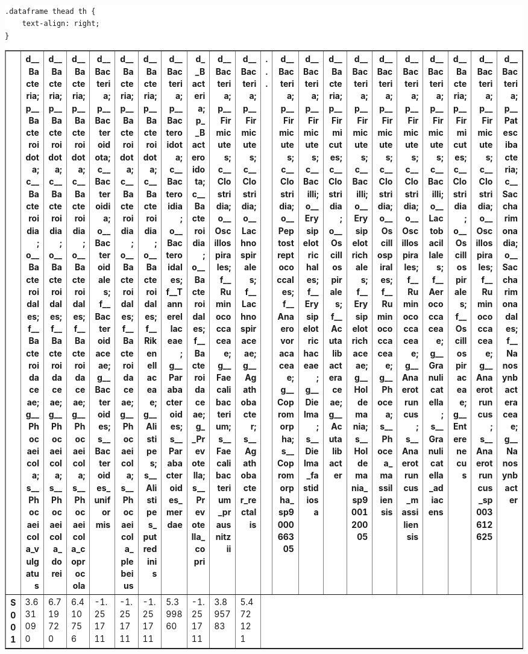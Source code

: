     .dataframe thead th {
        text-align: right;
    }
</style>
<table border="1" class="dataframe">
  <thead>
    <tr style="text-align: right;">
      <th></th>
      <th>d__Bacteria; p__Bacteroidota; c__Bacteroidia; o__Bacteroidales; f__Bacteroidaceae; g__Phocaeicola; s__Phocaeicola_vulgatus</th>
      <th>d__Bacteria; p__Bacteroidota; c__Bacteroidia; o__Bacteroidales; f__Bacteroidaceae; g__Phocaeicola; s__Phocaeicola_dorei</th>
      <th>d__Bacteria; p__Bacteroidota; c__Bacteroidia; o__Bacteroidales; f__Bacteroidaceae; g__Phocaeicola; s__Phocaeicola_coprocola</th>
      <th>d__Bacteria; p__Bacteroidota; c__Bacteroidia; o__Bacteroidales; f__Bacteroidaceae; g__Bacteroides; s__Bacteroides_uniformis</th>
      <th>d__Bacteria; p__Bacteroidota; c__Bacteroidia; o__Bacteroidales; f__Bacteroidaceae; g__Phocaeicola; s__Phocaeicola_plebeius</th>
      <th>d__Bacteria; p__Bacteroidota; c__Bacteroidia; o__Bacteroidales; f__Rikenellaceae; g__Alistipes; s__Alistipes_putredinis</th>
      <th>d__Bacteria; p__Bacteroidota; c__Bacteroidia; o__Bacteroidales; f__Tannerellaceae; g__Parabacteroides; s__Parabacteroides_merdae</th>
      <th>d__Bacteria; p__Bacteroidota; c__Bacteroidia; o__Bacteroidales; f__Bacteroidaceae; g__Prevotella; s__Prevotella_copri</th>
      <th>d__Bacteria; p__Firmicutes; c__Clostridia; o__Oscillospirales; f__Ruminococcaceae; g__Faecalibacterium; s__Faecalibacterium_prausnitzii</th>
      <th>d__Bacteria; p__Firmicutes; c__Clostridia; o__Lachnospirales; f__Lachnospiraceae; g__Agathobacter; s__Agathobacter_rectalis</th>
      <th>...</th>
      <th>d__Bacteria; p__Firmicutes; c__Clostridia; o__Peptostreptococcales; f__Anaerovoracaceae; g__Copromorpha; s__Copromorpha_sp900066305</th>
      <th>d__Bacteria; p__Firmicutes; c__Bacilli; o__Erysipelotrichales; f__Erysipelotrichaceae; g__Dielma; s__Dielma_fastidiosa</th>
      <th>d__Bacteria; p__Firmicutes; c__Clostridia; o__Oscillospirales; f__Acutalibacteraceae; g__Acutalibacter</th>
      <th>d__Bacteria; p__Firmicutes; c__Bacilli; o__Erysipelotrichales; f__Erysipelotrichaceae; g__Holdemania; s__Holdemania_sp900120005</th>
      <th>d__Bacteria; p__Firmicutes; c__Clostridia; o__Oscillospirales; f__Ruminococcaceae; g__Phocea; s__Phocea_massiliensis</th>
      <th>d__Bacteria; p__Firmicutes; c__Clostridia; o__Oscillospirales; f__Ruminococcaceae; g__Anaerotruncus; s__Anaerotruncus_massiliensis</th>
      <th>d__Bacteria; p__Firmicutes; c__Bacilli; o__Lactobacillales; f__Aerococcaceae; g__Granulicatella; s__Granulicatella_adiacens</th>
      <th>d__Bacteria; p__Firmicutes; c__Clostridia; o__Oscillospirales; f__Oscillospiraceae; g__Enterenecus</th>
      <th>d__Bacteria; p__Firmicutes; c__Clostridia; o__Oscillospirales; f__Ruminococcaceae; g__Anaerotruncus; s__Anaerotruncus_sp003612625</th>
      <th>d__Bacteria; p__Patescibacteria; c__Saccharimonadia; o__Saccharimonadales; f__Nanosynbacteraceae; g__Nanosynbacter</th>
    </tr>
  </thead>
  <tbody>
    <tr>
      <th>S001</th>
      <td>3.631090</td>
      <td>6.719720</td>
      <td>6.410756</td>
      <td>-1.251711</td>
      <td>-1.251711</td>
      <td>-1.251711</td>
      <td>5.399860</td>
      <td>-1.251711</td>
      <td>3.895783</td>
      <td>5.472121</td>